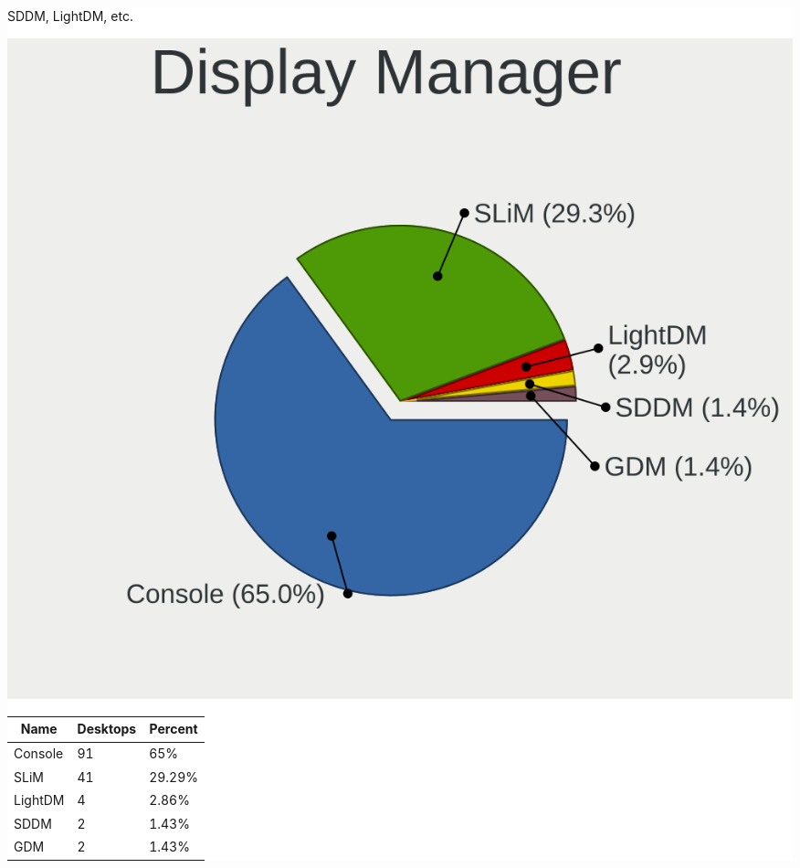 SDDM, LightDM, etc.

![Display Manager](./images/pie_chart_bsd/os_display_manager.svg)


| Name    | Desktops | Percent |
|---------|----------|---------|
| Console | 91       | 65%     |
| SLiM    | 41       | 29.29%  |
| LightDM | 4        | 2.86%   |
| SDDM    | 2        | 1.43%   |
| GDM     | 2        | 1.43%   |

